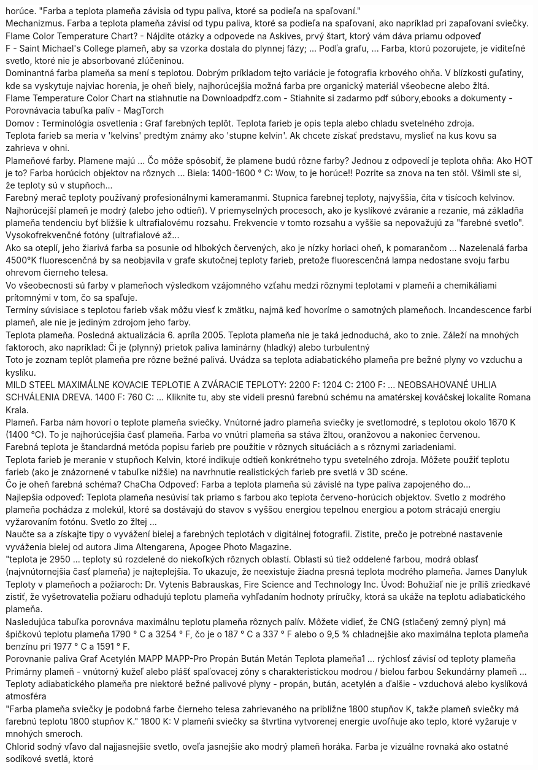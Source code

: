 horúce. "Farba a teplota plameňa závisia od typu paliva, ktoré sa podieľa na spaľovaní."<br/>Mechanizmus. Farba a teplota plameňa závisí od typu paliva, ktoré sa podieľa na spaľovaní, ako napríklad pri zapaľovaní sviečky.<br/>Flame Color Temperature Chart? - Nájdite otázky a odpovede na Askives, prvý štart, ktorý vám dáva priamu odpoveď<br/>F - Saint Michael's College plameň, aby sa vzorka dostala do plynnej fázy; ... Podľa grafu, ... Farba, ktorú pozorujete, je viditeľné svetlo, ktoré nie je absorbované zlúčeninou.<br/>Dominantná farba plameňa sa mení s teplotou. Dobrým príkladom tejto variácie je fotografia krbového ohňa. V blízkosti guľatiny, kde sa vyskytuje najviac horenia, je oheň biely, najhorúcejšia možná farba pre organický materiál všeobecne alebo žltá.<br/>Flame Temperature Color Chart na stiahnutie na Downloadpdfz.com - Stiahnite si zadarmo pdf súbory,ebooks a dokumenty - Porovnávacia tabuľka palív - MagTorch<br/>Domov : Terminológia osvetlenia : Graf farebných teplôt. Teplota farieb je opis tepla alebo chladu svetelného zdroja.<br/>Teplota farieb sa meria v 'kelvins' predtým známy ako 'stupne kelvin'. Ak chcete získať predstavu, myslieť na kus kovu sa zahrieva v ohni.<br/>Plameňové farby. Plamene majú ... Čo môže spôsobiť, že plamene budú rôzne farby? Jednou z odpovedí je teplota ohňa: Ako HOT je to? Farba horúcich objektov na rôznych ... Biela: 1400-1600 ° C: Wow, to je horúce!! Pozrite sa znova na ten stôl. Všimli ste si, že teploty sú v stupňoch...<br/>Farebný merač teploty používaný profesionálnymi kameramanmi. Stupnica farebnej teploty, najvyššia, číta v tisícoch kelvinov.<br/>Najhorúcejší plameň je modrý (alebo jeho odtieň). V priemyselných procesoch, ako je kyslíkové zváranie a rezanie, má základňa plameňa tendenciu byť bližšie k ultrafialovému rozsahu. Frekvencie v tomto rozsahu a vyššie sa nepovažujú za "farebné svetlo". Vysokofrekvenčné fotóny (ultrafialové až...<br/>Ako sa oteplí, jeho žiarivá farba sa posunie od hlbokých červených, ako je nízky horiaci oheň, k pomarančom ... Nazelenalá farba 4500°K fluorescenčná by sa neobjavila v grafe skutočnej teploty farieb, pretože fluorescenčná lampa nedostane svoju farbu ohrevom čierneho telesa.<br/>Vo všeobecnosti sú farby v plameňoch výsledkom vzájomného vzťahu medzi rôznymi teplotami v plameňi a chemikáliami prítomnými v tom, čo sa spaľuje.<br/>Termíny súvisiace s teplotou farieb však môžu viesť k zmätku, najmä keď hovoríme o samotných plameňoch. Incandescence farbí plameň, ale nie je jediným zdrojom jeho farby.<br/>Teplota plameňa. Posledná aktualizácia 6. apríla 2005. Teplota plameňa nie je taká jednoduchá, ako to znie. Záleží na mnohých faktoroch, ako napríklad: Či je (plynný) prietok paliva laminárny (hladký) alebo turbulentný<br/>Toto je zoznam teplôt plameňa pre rôzne bežné palivá. Uvádza sa teplota adiabatického plameňa pre bežné plyny vo vzduchu a kyslíku.<br/>MILD STEEL MAXIMÁLNE KOVACIE TEPLOTIE A ZVÁRACIE TEPLOTY: 2200 F: 1204 C: 2100 F: ... NEOBSAHOVANÉ UHLIA SCHVÁLENIA DREVA. 1400 F: 760 C: ... Kliknite tu, aby ste videli presnú farebnú schému na amatérskej kováčskej lokalite Romana Krala.<br/>Plameň. Farba nám hovorí o teplote plameňa sviečky. Vnútorné jadro plameňa sviečky je svetlomodré, s teplotou okolo 1670 K (1400 °C). To je najhorúcejšia časť plameňa. Farba vo vnútri plameňa sa stáva žltou, oranžovou a nakoniec červenou.<br/>Farebná teplota je štandardná metóda popisu farieb pre použitie v rôznych situáciách a s rôznymi zariadeniami.<br/>Teplota farieb je meranie v stupňoch Kelvin, ktoré indikuje odtieň konkrétneho typu svetelného zdroja. Môžete použiť teplotu farieb (ako je znázornené v tabuľke nižšie) na navrhnutie realistických farieb pre svetlá v 3D scéne.<br/>Čo je oheň farebná schéma? ChaCha Odpoveď: Farba a teplota plameňa sú závislé na type paliva zapojeného do...<br/>Najlepšia odpoveď: Teplota plameňa nesúvisí tak priamo s farbou ako teplota červeno-horúcich objektov. Svetlo z modrého plameňa pochádza z molekúl, ktoré sa dostávajú do stavov s vyššou energiou tepelnou energiou a potom strácajú energiu vyžarovaním fotónu. Svetlo zo žltej ...<br/>Naučte sa a získajte tipy o vyvážení bielej a farebných teplotách v digitálnej fotografii. Zistite, prečo je potrebné nastavenie vyváženia bielej od autora Jima Altengarena, Apogee Photo Magazine.<br/>"teplota je 2950 ... teploty sú rozdelené do niekoľkých rôznych oblastí. Oblasti sú tiež oddelené farbou, modrá oblasť (najvnútornejšia časť plameňa) je najteplejšia. To ukazuje, že neexistuje žiadna presná teplota modrého plameňa. James Danyluk<br/>Teploty v plameňoch a požiaroch: Dr. Vytenis Babrauskas, Fire Science and Technology Inc. Úvod: Bohužiaľ nie je príliš zriedkavé zistiť, že vyšetrovatelia požiaru odhadujú teplotu plameňa vyhľadaním hodnoty príručky, ktorá sa ukáže na teplotu adiabatického plameňa.<br/>Nasledujúca tabuľka porovnáva maximálnu teplotu plameňa rôznych palív. Môžete vidieť, že CNG (stlačený zemný plyn) má špičkovú teplotu plameňa 1790 ° C a 3254 ° F, čo je o 187 ° C a 337 ° F alebo o 9,5 % chladnejšie ako maximálna teplota plameňa benzínu pri 1977 ° C a 1591 ° F.<br/>Porovnanie paliva Graf Acetylén MAPP MAPP-Pro Propán Bután Metán Teplota plameňa1 ... rýchlosť závisí od teploty plameňa Primárny plameň - vnútorný kužeľ alebo plášť spaľovacej zóny s charakteristickou modrou / bielou farbou Sekundárny plameň ...<br/>Teploty adiabatického plameňa pre niektoré bežné palivové plyny - propán, bután, acetylén a ďalšie - vzduchová alebo kyslíková atmosféra<br/>"Farba plameňa sviečky je podobná farbe čierneho telesa zahrievaného na približne 1800 stupňov K, takže plameň sviečky má farebnú teplotu 1800 stupňov K." 1800 K: V plameňi sviečky sa štvrtina vytvorenej energie uvoľňuje ako teplo, ktoré vyžaruje v mnohých smeroch.<br/>Chlorid sodný vľavo dal najjasnejšie svetlo, oveľa jasnejšie ako modrý plameň horáka. Farba je vizuálne rovnaká ako ostatné sodíkové svetlá, ktoré